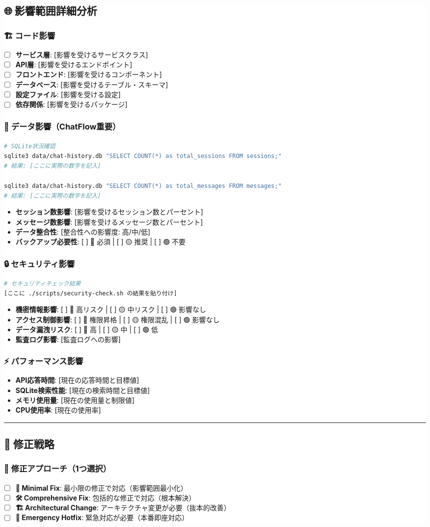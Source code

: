 
## 🌐 **影響範囲詳細分析**

### 🏗️ **コード影響**
- [ ] **サービス層**: [影響を受けるサービスクラス]
- [ ] **API層**: [影響を受けるエンドポイント]
- [ ] **フロントエンド**: [影響を受けるコンポーネント]
- [ ] **データベース**: [影響を受けるテーブル・スキーマ]
- [ ] **設定ファイル**: [影響を受ける設定]
- [ ] **依存関係**: [影響を受けるパッケージ]

### 💾 **データ影響（ChatFlow重要）**
```bash
# SQLite状況確認
sqlite3 data/chat-history.db "SELECT COUNT(*) as total_sessions FROM sessions;"
# 結果: [ここに実際の数字を記入]

sqlite3 data/chat-history.db "SELECT COUNT(*) as total_messages FROM messages;"  
# 結果: [ここに実際の数字を記入]
```

- **セッション数影響**: [影響を受けるセッション数とパーセント]
- **メッセージ数影響**: [影響を受けるメッセージ数とパーセント]
- **データ整合性**: [整合性への影響度: 高/中/低]
- **バックアップ必要性**: [ ] 🔴 必須 | [ ] 🟡 推奨 | [ ] 🟢 不要

### 🔒 **セキュリティ影響**
```bash
# セキュリティチェック結果
[ここに ./scripts/security-check.sh の結果を貼り付け]
```

- **機密情報影響**: [ ] 🔴 高リスク | [ ] 🟡 中リスク | [ ] 🟢 影響なし
- **アクセス制御影響**: [ ] 🔴 権限昇格 | [ ] 🟡 権限混乱 | [ ] 🟢 影響なし
- **データ漏洩リスク**: [ ] 🔴 高 | [ ] 🟡 中 | [ ] 🟢 低
- **監査ログ影響**: [監査ログへの影響]

### ⚡ **パフォーマンス影響**
- **API応答時間**: [現在の応答時間と目標値]
- **SQLite検索性能**: [現在の検索時間と目標値]
- **メモリ使用量**: [現在の使用量と制限値]
- **CPU使用率**: [現在の使用率]

---

## 🎯 **修正戦略**

### 🚀 **修正アプローチ（1つ選択）**
- [ ] **🔧 Minimal Fix**: 最小限の修正で対応（影響範囲最小化）
- [ ] **🛠️ Comprehensive Fix**: 包括的な修正で対応（根本解決）
- [ ] **🏗️ Architectural Change**: アーキテクチャ変更が必要（抜本的改善）
- [ ] **🚨 Emergency Hotfix**: 緊急対応が必要（本番即座対応）
